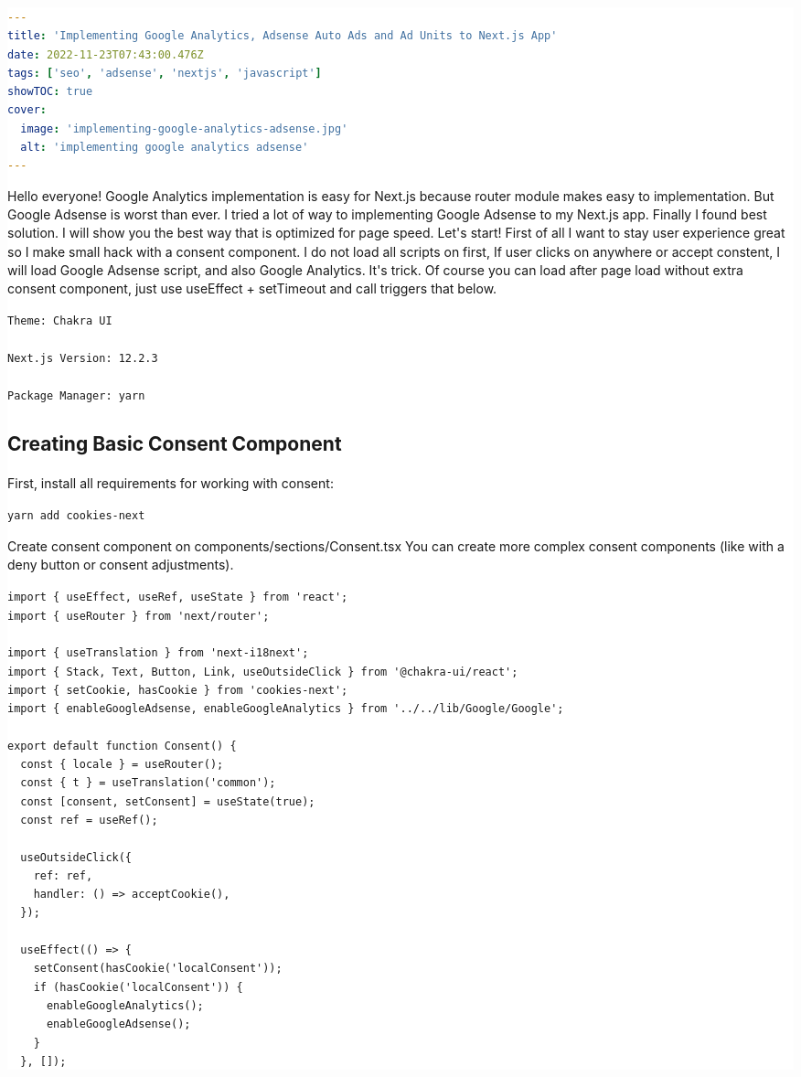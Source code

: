 ```yaml
---
title: 'Implementing Google Analytics, Adsense Auto Ads and Ad Units to Next.js App'
date: 2022-11-23T07:43:00.476Z
tags: ['seo', 'adsense', 'nextjs', 'javascript']
showTOC: true
cover:
  image: 'implementing-google-analytics-adsense.jpg'
  alt: 'implementing google analytics adsense'
---
```


Hello everyone! Google Analytics implementation is easy for Next.js because router module makes easy to implementation. But Google Adsense is worst than ever. I tried a lot of way to implementing Google Adsense to my Next.js app. Finally I found best solution. I will show you the best way that is optimized for page speed. Let's start! First of all I want to stay user experience great so I make small hack with a consent component. I do not load all scripts on first, If user clicks on anywhere or accept constent, I will load Google Adsense script, and also Google Analytics. It's trick. Of course you can load after page load without extra consent component, just use useEffect + setTimeout and call triggers that below.

    Theme: Chakra UI
    
    Next.js Version: 12.2.3
    
    Package Manager: yarn

Creating Basic Consent Component
--------------------------------

First, install all requirements for working with consent:

    yarn add cookies-next

Create consent component on components/sections/Consent.tsx You can create more complex consent components (like with a deny button or consent adjustments).

    import { useEffect, useRef, useState } from 'react';
    import { useRouter } from 'next/router';
    
    import { useTranslation } from 'next-i18next';
    import { Stack, Text, Button, Link, useOutsideClick } from '@chakra-ui/react';
    import { setCookie, hasCookie } from 'cookies-next';
    import { enableGoogleAdsense, enableGoogleAnalytics } from '../../lib/Google/Google';
    
    export default function Consent() {
      const { locale } = useRouter();
      const { t } = useTranslation('common');
      const [consent, setConsent] = useState(true);
      const ref = useRef();
    
      useOutsideClick({
        ref: ref,
        handler: () => acceptCookie(),
      });
    
      useEffect(() => {
        setConsent(hasCookie('localConsent'));
        if (hasCookie('localConsent')) {
          enableGoogleAnalytics();
          enableGoogleAdsense();
        }
      }, []);
    